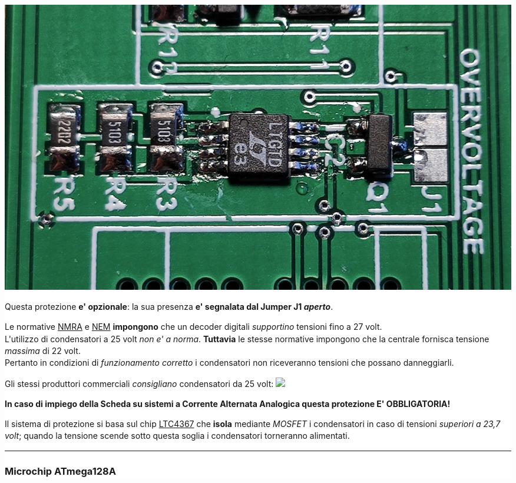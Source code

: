 <img src="https://github.com/TheFidax/TFX060_ACME_GRAN_CONFORT_RISTORANTE_WR_83_H0/blob/main/Images/ltc4367.jpg" width="1280">

Questa protezione **e' opzionale**: la sua presenza **e' segnalata dal Jumper J1 *aperto***.

Le normative [NMRA](https://www.nmra.org/sites/default/files/standards/sandrp/pdf/s-9.1_electrical_standards_2020.pdf) e [NEM](https://morop.org/downloads/nem/fr/nem670_f.pdf) **impongono** che un decoder digitali *supportino* tensioni fino a 27 volt.</br>
L'utilizzo di condensatori a 25 volt *non e' a norma*. **Tuttavia** le stesse normative impongono che la centrale fornisca tensione *massima* di 22 volt.</br>
Pertanto in condizioni di *funzionamento corretto* i condensatori non riceveranno tensioni che possano danneggiarli.

Gli stessi produttori commerciali *consigliano* condensatori da 25 volt:
<img src="https://images.beneluxspoor.net/bnls/aansluitschema_lokpilot_v3.jpg" width="1280">

**In caso di impiego della Scheda su sistemi a Corrente Alternata Analogica questa protezione E' OBBLIGATORIA!** 

Il sistema di protezione si basa sul chip [LTC4367](https://www.analog.com/en/products/ltc4367.html) che **isola** mediante *MOSFET* i condensatori in caso di tensioni *superiori a 23,7 volt*; quando la tensione scende sotto questa soglia i condensatori torneranno alimentati.</br>

------------

### Microchip ATmega128A